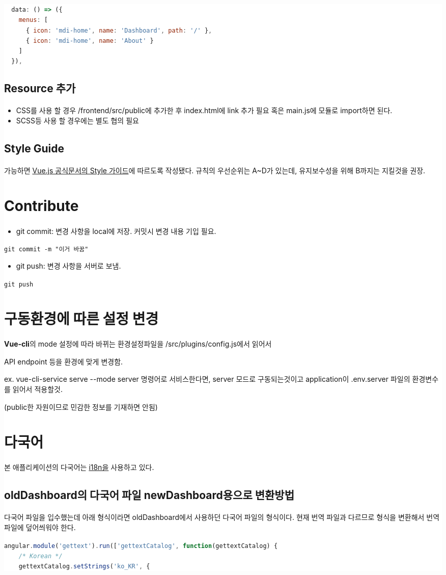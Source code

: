 ```js
  data: () => ({
    menus: [
      { icon: 'mdi-home', name: 'Dashboard', path: '/' },
      { icon: 'mdi-home', name: 'About' }
    ]
  }),
```
## Resource 추가
- CSS를 사용 할 경우 /frontend/src/public에 추가한 후 index.html에 link 추가 필요 
혹은 main.js에 모듈로 import하면 된다.
- SCSS등 사용 할 경우에는 별도 협의 필요

## Style Guide
가능하면 [Vue.js 공식문서의 Style 가이드](https://vuejs.org/v2/style-guide/)에 따르도록 작성됐다.
규칙의 우선순위는 A~D가 있는데, 유지보수성을 위해 B까지는 지킬것을 권장.

# Contribute
- git commit: 변경 사항을 local에 저장. 커밋시 변경 내용 기입 필요.
```
git commit -m "이거 바꿈"
```
- git push: 변경 사항을 서버로 보냄.
```
git push
```

# 구동환경에 따른 설정 변경
**Vue-cli**의 mode 설정에 따라 바뀌는 환경설정파일을 /src/plugins/config.js에서 읽어서 

API endpoint 등을 환경에 맞게 변경함.

ex. vue-cli-service serve --mode server 명령어로 서비스한다면, server 모드로
 구동되는것이고 application이 .env.server 파일의 환경변수를 읽어서 적용할것.

(public한 자원이므로 민감한 정보를 기재하면 안됨)

# 다국어

본 애플리케이션의 다국어는 [i18n을](https://www.npmjs.com/package/i18n) 사용하고 있다.

## oldDashboard의 다국어 파일 newDashboard용으로 변환방법
다국어 파일을 입수했는데 아래 형식이라면 oldDashboard에서 사용하던 다국어 파일의 형식이다. 현재 번역 파일과 다르므로 형식을 변환해서 번역 파일에 덮어씌워야 한다.
```jsx
angular.module('gettext').run(['gettextCatalog', function(gettextCatalog) {
    /* Korean */
    gettextCatalog.setStrings('ko_KR', {

```
